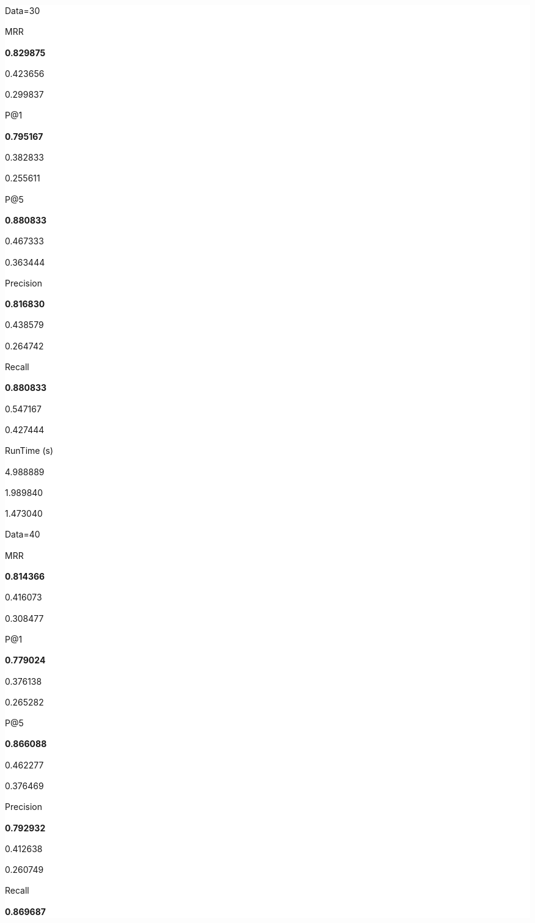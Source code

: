 <p><span class="font3">Data=30</span></p></td><td style="vertical-align:middle;">
<p><span class="font3">MRR</span></p></td><td style="vertical-align:middle;">
<p><span class="font3" style="font-weight:bold;">0.829875</span></p></td><td style="vertical-align:middle;">
<p><span class="font3">0.423656</span></p></td><td style="vertical-align:middle;">
<p><span class="font3">0.299837</span></p></td></tr>
<tr><td style="vertical-align:middle;">
<p><span class="font3">P@1</span></p></td><td style="vertical-align:middle;">
<p><span class="font3" style="font-weight:bold;">0.795167</span></p></td><td style="vertical-align:middle;">
<p><span class="font3">0.382833</span></p></td><td style="vertical-align:middle;">
<p><span class="font3">0.255611</span></p></td></tr>
<tr><td style="vertical-align:middle;">
<p><span class="font3">P@5</span></p></td><td style="vertical-align:middle;">
<p><span class="font3" style="font-weight:bold;">0.880833</span></p></td><td style="vertical-align:middle;">
<p><span class="font3">0.467333</span></p></td><td style="vertical-align:middle;">
<p><span class="font3">0.363444</span></p></td></tr>
<tr><td style="vertical-align:middle;">
<p><span class="font3">Precision</span></p></td><td style="vertical-align:middle;">
<p><span class="font3" style="font-weight:bold;">0.816830</span></p></td><td style="vertical-align:middle;">
<p><span class="font3">0.438579</span></p></td><td style="vertical-align:middle;">
<p><span class="font3">0.264742</span></p></td></tr>
<tr><td style="vertical-align:middle;">
<p><span class="font3">Recall</span></p></td><td style="vertical-align:middle;">
<p><span class="font3" style="font-weight:bold;">0.880833</span></p></td><td style="vertical-align:middle;">
<p><span class="font3">0.547167</span></p></td><td style="vertical-align:middle;">
<p><span class="font3">0.427444</span></p></td></tr>
<tr><td style="vertical-align:middle;">
<p><span class="font3">RunTime (s)</span></p></td><td style="vertical-align:middle;">
<p><span class="font3">4.988889</span></p></td><td style="vertical-align:middle;">
<p><span class="font3">1.989840</span></p></td><td style="vertical-align:middle;">
<p><span class="font3">1.473040</span></p></td></tr>
<tr><td rowspan="6" style="vertical-align:middle;">
<p><span class="font3">Data=40</span></p></td><td style="vertical-align:middle;">
<p><span class="font3">MRR</span></p></td><td style="vertical-align:middle;">
<p><span class="font3" style="font-weight:bold;">0.814366</span></p></td><td style="vertical-align:middle;">
<p><span class="font3">0.416073</span></p></td><td style="vertical-align:middle;">
<p><span class="font3">0.308477</span></p></td></tr>
<tr><td style="vertical-align:middle;">
<p><span class="font3">P@1</span></p></td><td style="vertical-align:middle;">
<p><span class="font3" style="font-weight:bold;">0.779024</span></p></td><td style="vertical-align:middle;">
<p><span class="font3">0.376138</span></p></td><td style="vertical-align:middle;">
<p><span class="font3">0.265282</span></p></td></tr>
<tr><td style="vertical-align:middle;">
<p><span class="font3">P@5</span></p></td><td style="vertical-align:middle;">
<p><span class="font3" style="font-weight:bold;">0.866088</span></p></td><td style="vertical-align:middle;">
<p><span class="font3">0.462277</span></p></td><td style="vertical-align:middle;">
<p><span class="font3">0.376469</span></p></td></tr>
<tr><td style="vertical-align:middle;">
<p><span class="font3">Precision</span></p></td><td style="vertical-align:middle;">
<p><span class="font3" style="font-weight:bold;">0.792932</span></p></td><td style="vertical-align:middle;">
<p><span class="font3">0.412638</span></p></td><td style="vertical-align:middle;">
<p><span class="font3">0.260749</span></p></td></tr>
<tr><td style="vertical-align:middle;">
<p><span class="font3">Recall</span></p></td><td style="vertical-align:middle;">
<p><span class="font3" style="font-weight:bold;">0.869687</span></p></td><td style="vertical-align:middle;">